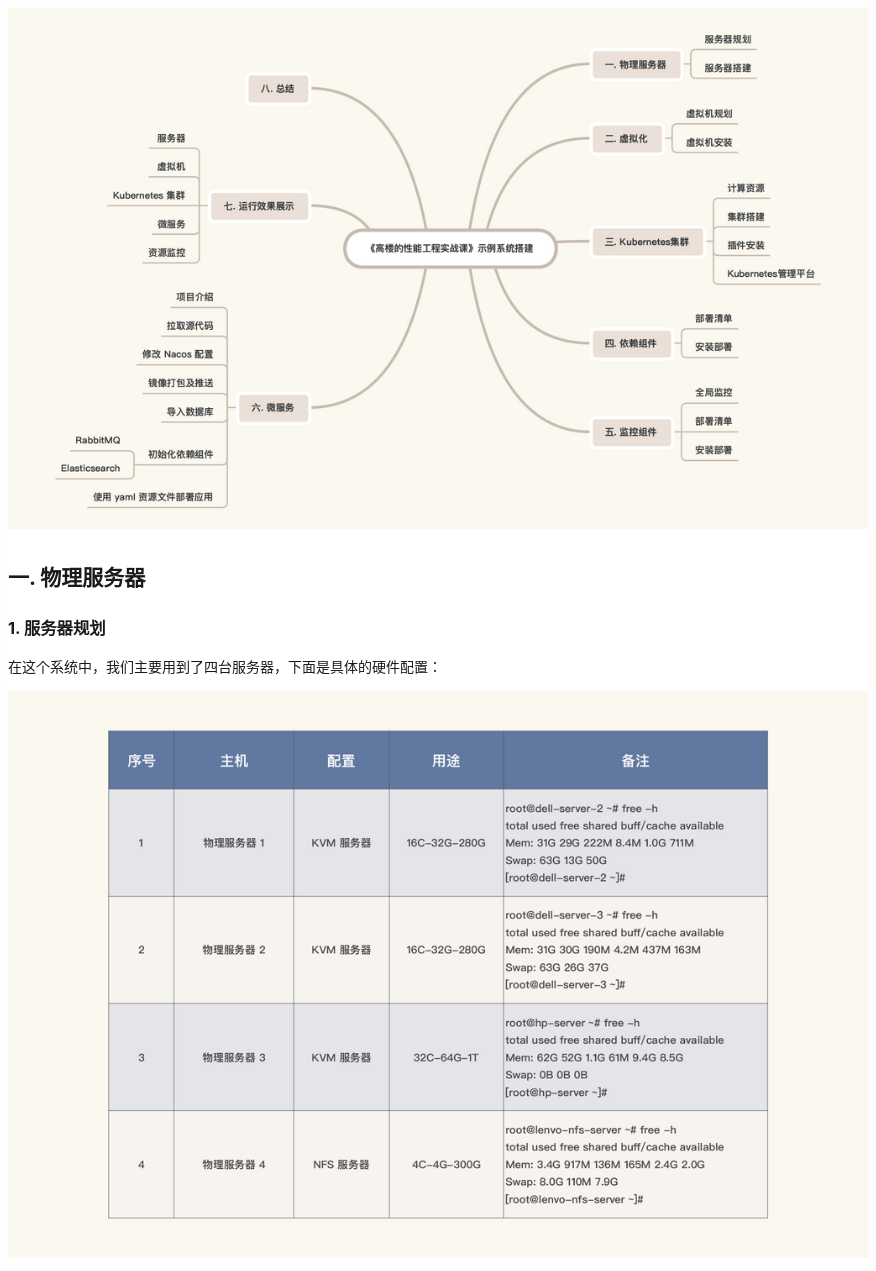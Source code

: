 <p><img src="assets/5d2698a07b0947bc967a771f340f1058.jpg" alt="" /></p>

<h2 id="一-物理服务器">一. 物理服务器</h2>

<h3 id="1-服务器规划">1. 服务器规划</h3>

<p>在这个系统中，我们主要用到了四台服务器，下面是具体的硬件配置：</p>

<p><img src="assets/96c83c677a2f4b4e92c992d7358fa0a4.jpg" alt="" /></p>
